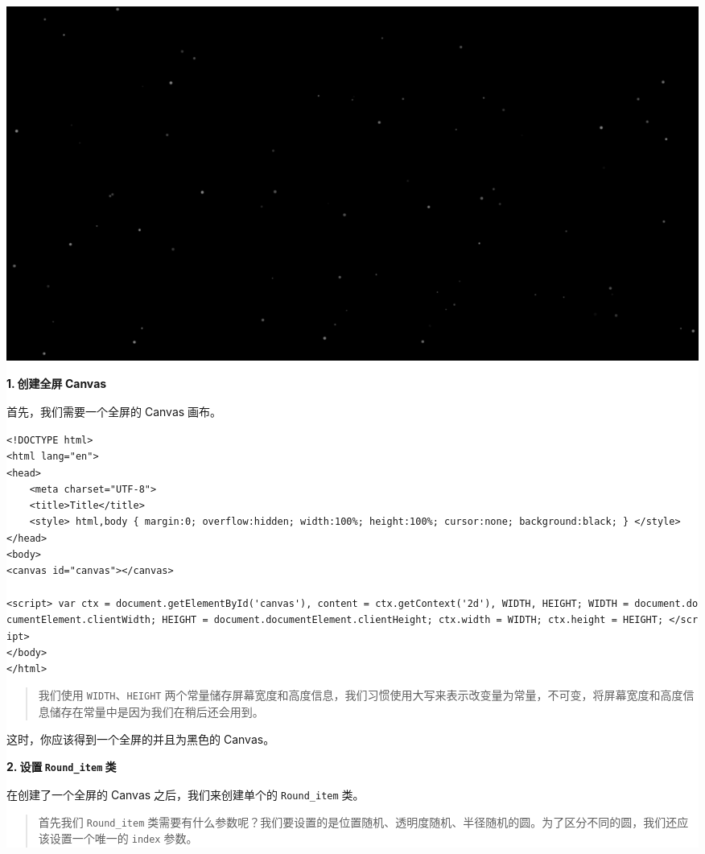 ![Image 1](_media/292d633029064a2aab7b249442ef1cb9.png)

**1. 创建全屏 Canvas**

首先，我们需要一个全屏的 Canvas 画布。

    <!DOCTYPE html>
    <html lang="en">
    <head>
        <meta charset="UTF-8">
        <title>Title</title>
        <style> html,body { margin:0; overflow:hidden; width:100%; height:100%; cursor:none; background:black; } </style>
    </head>
    <body>
    <canvas id="canvas"></canvas>

    <script> var ctx = document.getElementById('canvas'), content = ctx.getContext('2d'), WIDTH, HEIGHT; WIDTH = document.documentElement.clientWidth; HEIGHT = document.documentElement.clientHeight; ctx.width = WIDTH; ctx.height = HEIGHT; </script>
    </body>
    </html>

> 我们使用 `WIDTH`、`HEIGHT` 两个常量储存屏幕宽度和高度信息，我们习惯使用大写来表示改变量为常量，不可变，将屏幕宽度和高度信息储存在常量中是因为我们在稍后还会用到。

这时，你应该得到一个全屏的并且为黑色的 Canvas。

**2. 设置 `Round_item` 类**

在创建了一个全屏的 Canvas 之后，我们来创建单个的 `Round_item` 类。

> 首先我们 `Round_item` 类需要有什么参数呢？我们要设置的是位置随机、透明度随机、半径随机的圆。为了区分不同的圆，我们还应该设置一个唯一的 `index` 参数。
